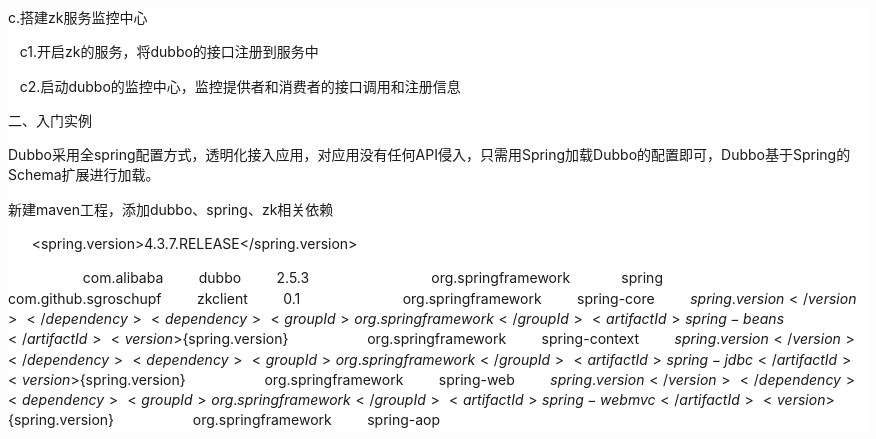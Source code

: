 c.搭建zk服务监控中心

   c1.开启zk的服务，将dubbo的接口注册到服务中

   c2.启动dubbo的监控中心，监控提供者和消费者的接口调用和注册信息

二、入门实例

Dubbo采用全spring配置方式，透明化接入应用，对应用没有任何API侵入，只需用Spring加载Dubbo的配置即可，Dubbo基于Spring的Schema扩展进行加载。

新建maven工程，添加dubbo、spring、zk相关依赖

<properties> 
    <spring.version>4.3.7.RELEASE</spring.version> 
 </properties> 

<dependencies> 
    
    <dependency> 
      <groupId>com.alibaba</groupId>  
      <artifactId>dubbo</artifactId>  
      <version>2.5.3</version>  
      <exclusions> 
        <exclusion> 
          <groupId>org.springframework</groupId>  
          <artifactId>spring</artifactId> 
        </exclusion> 
      </exclusions> 
    </dependency>  
    <dependency> 
      <groupId>com.github.sgroschupf</groupId>  
      <artifactId>zkclient</artifactId>  
      <version>0.1</version> 
    </dependency>  
      
    <dependency> 
      <groupId>org.springframework</groupId>  
      <artifactId>spring-core</artifactId>  
      <version>${spring.version}</version> 
    </dependency>  
    <dependency> 
      <groupId>org.springframework</groupId>  
      <artifactId>spring-beans</artifactId>  
      <version>${spring.version}</version> 
    </dependency>  
    <dependency> 
      <groupId>org.springframework</groupId>  
      <artifactId>spring-context</artifactId>  
      <version>${spring.version}</version> 
    </dependency>  
    <dependency> 
      <groupId>org.springframework</groupId>  
      <artifactId>spring-jdbc</artifactId>  
      <version>${spring.version}</version> 
    </dependency>  
    <dependency> 
      <groupId>org.springframework</groupId>  
      <artifactId>spring-web</artifactId>  
      <version>${spring.version}</version> 
    </dependency>  
    <dependency> 
      <groupId>org.springframework</groupId>  
      <artifactId>spring-webmvc</artifactId>  
      <version>${spring.version}</version> 
    </dependency>  
    <dependency> 
      <groupId>org.springframework</groupId>  
      <artifactId>spring-aop</artifactId>  